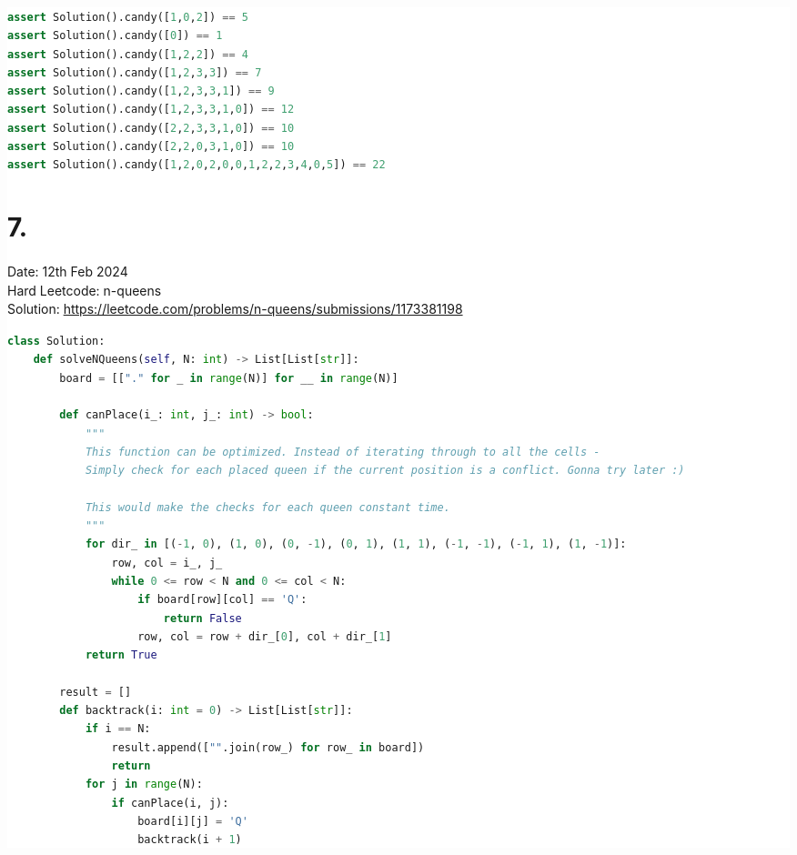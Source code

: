 ``` python
assert Solution().candy([1,0,2]) == 5
assert Solution().candy([0]) == 1
assert Solution().candy([1,2,2]) == 4
assert Solution().candy([1,2,3,3]) == 7
assert Solution().candy([1,2,3,3,1]) == 9
assert Solution().candy([1,2,3,3,1,0]) == 12 
assert Solution().candy([2,2,3,3,1,0]) == 10
assert Solution().candy([2,2,0,3,1,0]) == 10
assert Solution().candy([1,2,0,2,0,0,1,2,2,3,4,0,5]) == 22
```

</div>

<div id="a4dca8fb" class="cell markdown"
papermill="{&quot;duration&quot;:1.1144e-2,&quot;end_time&quot;:&quot;2024-02-25T14:36:11.283422&quot;,&quot;exception&quot;:false,&quot;start_time&quot;:&quot;2024-02-25T14:36:11.272278&quot;,&quot;status&quot;:&quot;completed&quot;}"
tags="[]">

# 7.

Date: 12th Feb 2024<br> Hard Leetcode: n-queens<br> Solution:
<https://leetcode.com/problems/n-queens/submissions/1173381198>

</div>

<div id="3c9a900c" class="cell code" execution_count="10"
execution="{&quot;iopub.execute_input&quot;:&quot;2024-02-25T14:36:11.311575Z&quot;,&quot;iopub.status.busy&quot;:&quot;2024-02-25T14:36:11.310698Z&quot;,&quot;iopub.status.idle&quot;:&quot;2024-02-25T14:36:11.324257Z&quot;,&quot;shell.execute_reply&quot;:&quot;2024-02-25T14:36:11.322715Z&quot;}"
papermill="{&quot;duration&quot;:3.2922e-2,&quot;end_time&quot;:&quot;2024-02-25T14:36:11.327215&quot;,&quot;exception&quot;:false,&quot;start_time&quot;:&quot;2024-02-25T14:36:11.294293&quot;,&quot;status&quot;:&quot;completed&quot;}"
tags="[]">

``` python
class Solution:
    def solveNQueens(self, N: int) -> List[List[str]]:
        board = [["." for _ in range(N)] for __ in range(N)]

        def canPlace(i_: int, j_: int) -> bool:
            """
            This function can be optimized. Instead of iterating through to all the cells - 
            Simply check for each placed queen if the current position is a conflict. Gonna try later :)

            This would make the checks for each queen constant time.
            """
            for dir_ in [(-1, 0), (1, 0), (0, -1), (0, 1), (1, 1), (-1, -1), (-1, 1), (1, -1)]:
                row, col = i_, j_
                while 0 <= row < N and 0 <= col < N:
                    if board[row][col] == 'Q':
                        return False
                    row, col = row + dir_[0], col + dir_[1]
            return True

        result = []
        def backtrack(i: int = 0) -> List[List[str]]:
            if i == N:
                result.append(["".join(row_) for row_ in board])
                return
            for j in range(N):
                if canPlace(i, j):
                    board[i][j] = 'Q'
                    backtrack(i + 1)
```